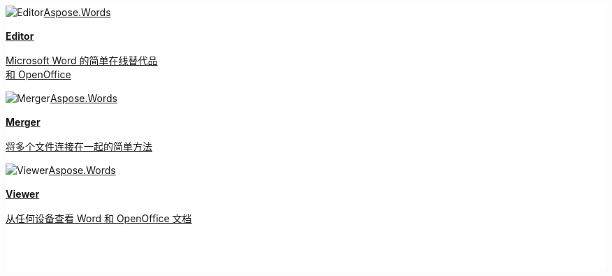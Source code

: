<div class="row app-styles">
   <div class="col-lg-4">
    <div class="imgblock">
     <a href="https://products.aspose.app/words/editor">
      <img src="https://www.aspose.cloud/templates/asposeapp/images/products/logo/aspose_editor-app.png" alt="Editor" align="left">
     </a>
    </div>
    <a href="https://products.aspose.app/words/editor">
     <p class="col-lg-10 aspose-words">
     Aspose.Words
     </p>
     <p class="col-lg-10 app-name">
     <strong>Editor</strong>
     </p>
     <p class="description">
      Microsoft Word 的简单在线替代品<br>
      和 OpenOffice
     </p>
    </a>
   </div>

   <div class="col-lg-4">
    <div class="imgblock">
     <a href="https://products.aspose.app/words/merger">
      <img src="https://www.aspose.cloud/templates/asposeapp/images/products/logo/aspose_merger-app.png" alt="Merger" align="left">
     </a>
    </div>
    <a href="https://products.aspose.app/words/merger">
     <p class="col-lg-10 aspose-words">
     Aspose.Words
     </p>
     <p class="col-lg-10 app-name">
     <strong>Merger</strong>
     </p>
     <p class="description">
      将多个文件连接在一起的简单方法
     </p>
    </a>
   </div>

   <div class="col-lg-4">
    <div class="imgblock">
     <a href="https://products.aspose.app/words/viewer">
      <img src="https://www.aspose.cloud/templates/asposeapp/images/products/logo/aspose_viewer-app.png" alt="Viewer" align="left">
     </a>
    </div>
    <a href="https://products.aspose.app/words/viewer">
     <p class="col-lg-10 aspose-words">
     Aspose.Words
     </p>
     <p class="col-lg-10 app-name">
     <strong>Viewer</strong>
     </p>
     <p class="description">
      从任何设备查看 Word 和 OpenOffice 文档
     </p>
    </a>
    <div style="height:50px"></div>
   </div>
